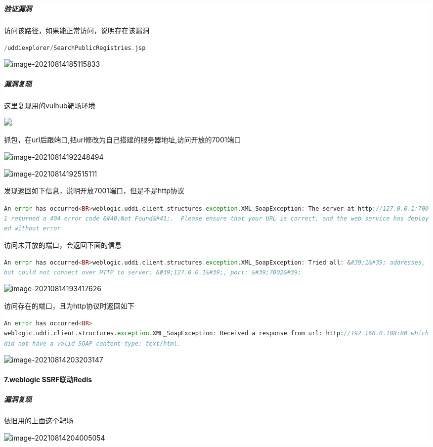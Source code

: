 ##### 验证漏洞

访问该路径，如果能正常访问，说明存在该漏洞

```php
/uddiexplorer/SearchPublicRegistries.jsp
```

![image-20210814185115833](https://shs3.b.qianxin.com/attack_forum/2021/12/attach-a521263fcc1ce3801ae28873091a9dda92f6ceed.png)

##### 漏洞复现

这里复现用的vulhub靶场环境

![](https://shs3.b.qianxin.com/attack_forum/2021/12/attach-3f49c939df4bbfe004202d1c7ef51da097f00413.png)

抓包，在url后跟端口,把url修改为自己搭建的服务器地址,访问开放的7001端口

![image-20210814192248494](https://shs3.b.qianxin.com/attack_forum/2021/12/attach-caf80a119d8ddc5cc8e625e762c48b9f34445b43.png)

![image-20210814192515111](https://shs3.b.qianxin.com/attack_forum/2021/12/attach-3019fdd12063a8ea5c811f16db282a61097c2e6f.png)

发现返回如下信息，说明开放7001端口，但是不是http协议

```php
An error has occurred<BR>weblogic.uddi.client.structures.exception.XML_SoapException: The server at http://127.0.0.1:7001 returned a 404 error code &#40;Not Found&#41;.  Please ensure that your URL is correct, and the web service has deployed without error.   
```

访问未开放的端口，会返回下面的信息

```php
An error has occurred<BR>weblogic.uddi.client.structures.exception.XML_SoapException: Tried all: &#39;1&#39; addresses, but could not connect over HTTP to server: &#39;127.0.0.1&#39;, port: &#39;7002&#39;
```

![image-20210814193417626](https://shs3.b.qianxin.com/attack_forum/2021/12/attach-9fa31647ad79d97924f94e743ae0c0d64cb7f042.png)

访问存在的端口，且为http协议时返回如下

```php
An error has occurred<BR>
weblogic.uddi.client.structures.exception.XML_SoapException: Received a response from url: http://192.168.0.108:80 which did not have a valid SOAP content-type: text/html.
```

![image-20210814203203147](https://shs3.b.qianxin.com/attack_forum/2021/12/attach-a5c876ef958427eabf338a38bda7d3bc0b521a63.png)

#### 7.weblogic SSRF联动Redis

##### 漏洞复现

依旧用的上面这个靶场

![image-20210814204005054](https://shs3.b.qianxin.com/attack_forum/2021/12/attach-4418c5e419f6e03e6c9c6cc8a3589aab4fd9d678.png)

